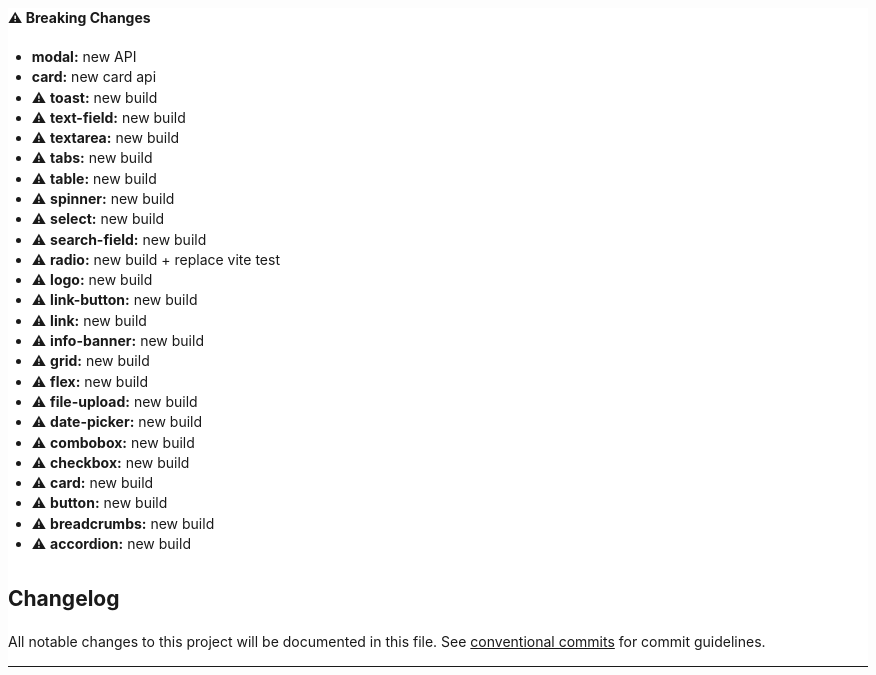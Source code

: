 #### ⚠️ Breaking Changes

- **modal:** new API
- **card:** new card api
- ⚠️ **toast:** new build
- ⚠️ **text-field:** new build
- ⚠️ **textarea:** new build
- ⚠️ **tabs:** new build
- ⚠️ **table:** new build
- ⚠️ **spinner:** new build
- ⚠️ **select:** new build
- ⚠️ **search-field:** new build
- ⚠️ **radio:** new build + replace vite test
- ⚠️ **logo:** new build
- ⚠️ **link-button:** new build
- ⚠️ **link:** new build
- ⚠️ **info-banner:** new build
- ⚠️ **grid:** new build
- ⚠️ **flex:** new build
- ⚠️ **file-upload:** new build
- ⚠️ **date-picker:** new build
- ⚠️ **combobox:** new build
- ⚠️ **checkbox:** new build
- ⚠️ **card:** new build
- ⚠️ **button:** new build
- ⚠️ **breadcrumbs:** new build
- ⚠️ **accordion:** new build

## Changelog

All notable changes to this project will be documented in this file. See [conventional commits](https://www.conventionalcommits.org/) for commit guidelines.

---
